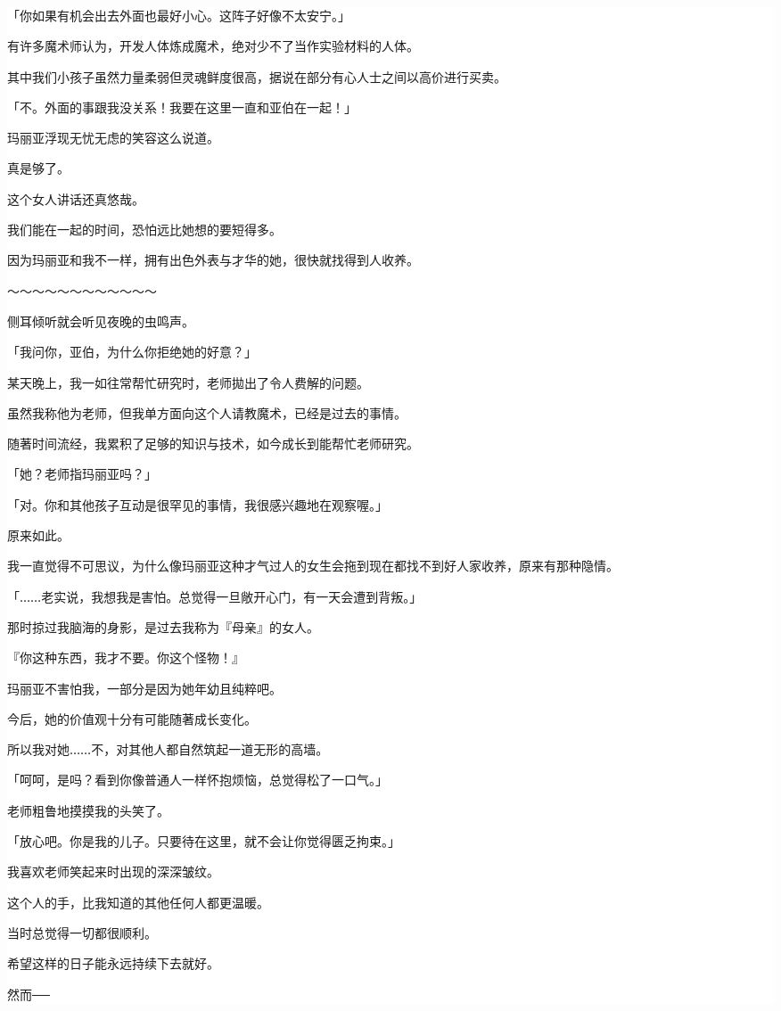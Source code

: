 「你如果有机会出去外面也最好小心。这阵子好像不太安宁。」

有许多魔术师认为，开发人体炼成魔术，绝对少不了当作实验材料的人体。

其中我们小孩子虽然力量柔弱但灵魂鲜度很高，据说在部分有心人士之间以高价进行买卖。

「不。外面的事跟我没关系！我要在这里一直和亚伯在一起！」

玛丽亚浮现无忧无虑的笑容这么说道。

真是够了。

这个女人讲话还真悠哉。

我们能在一起的时间，恐怕远比她想的要短得多。

因为玛丽亚和我不一样，拥有出色外表与才华的她，很快就找得到人收养。

～～～～～～～～～～～～

侧耳倾听就会听见夜晚的虫鸣声。

「我问你，亚伯，为什么你拒绝她的好意？」

某天晚上，我一如往常帮忙研究时，老师拋出了令人费解的问题。

虽然我称他为老师，但我单方面向这个人请教魔术，已经是过去的事情。

随著时间流经，我累积了足够的知识与技术，如今成长到能帮忙老师研究。

「她？老师指玛丽亚吗？」

「对。你和其他孩子互动是很罕见的事情，我很感兴趣地在观察喔。」

原来如此。

我一直觉得不可思议，为什么像玛丽亚这种才气过人的女生会拖到现在都找不到好人家收养，原来有那种隐情。

「……老实说，我想我是害怕。总觉得一旦敞开心门，有一天会遭到背叛。」

那时掠过我脑海的身影，是过去我称为『母亲』的女人。

『你这种东西，我才不要。你这个怪物！』

玛丽亚不害怕我，一部分是因为她年幼且纯粹吧。

今后，她的价值观十分有可能随著成长变化。

所以我对她……不，对其他人都自然筑起一道无形的高墙。

「呵呵，是吗？看到你像普通人一样怀抱烦恼，总觉得松了一口气。」

老师粗鲁地摸摸我的头笑了。

「放心吧。你是我的儿子。只要待在这里，就不会让你觉得匮乏拘束。」

我喜欢老师笑起来时出现的深深皱纹。

这个人的手，比我知道的其他任何人都更温暖。

当时总觉得一切都很顺利。

希望这样的日子能永远持续下去就好。

然而──
